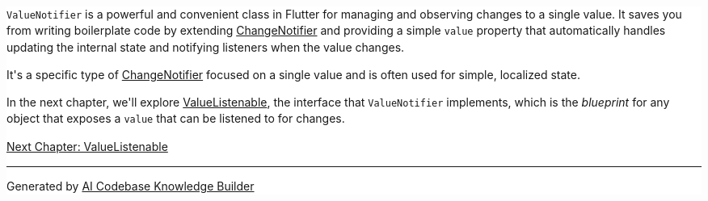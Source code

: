 `ValueNotifier` is a powerful and convenient class in Flutter for managing and observing changes to a single value. It saves you from writing boilerplate code by extending [ChangeNotifier](01_changenotifier_.md) and providing a simple `value` property that automatically handles updating the internal state and notifying listeners when the value changes.

It's a specific type of [ChangeNotifier](01_changenotifier_.md) focused on a single value and is often used for simple, localized state.

In the next chapter, we'll explore [ValueListenable](04_valuelistenable_.md), the interface that `ValueNotifier` implements, which is the *blueprint* for any object that exposes a `value` that can be listened to for changes.

[Next Chapter: ValueListenable](04_valuelistenable_.md)

---

Generated by [AI Codebase Knowledge Builder](https://github.com/The-Pocket/Tutorial-Codebase-Knowledge)